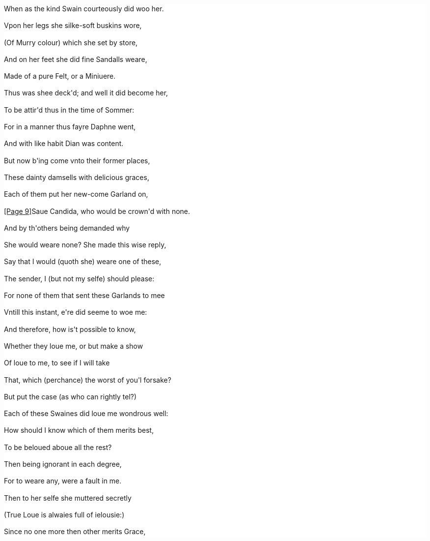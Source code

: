 When as the kind Swain courteously did woo her.

Vpon her legs she silke-soft buskins wore,

(Of Murry colour) which she set by store,

And on her feet she did fine Sandalls weare,

Made of a pure Felt, or a Miniuere.

Thus was shee deck'd; and well it did become her,

To be attir'd thus in the time of Sommer:

For in a manner thus fayre Daphne went,

And with like habit Dian was content.

But now b'ing come vnto their former places,

These dainty damsells with delicious graces,

Each of them put her new-come Garland on,

[[Page 9]](http://eebo.chadwyck.com/downloadtiff?vid=5399&page=8)Saue Candida,
who would be crown'd with none.

And by th'others being demanded why

She would weare none? She made this wise reply,

Say that I would (quoth she) weare one of these,

The sender, I (but not my selfe) should please:

For none of them that sent these Garlands to mee

Vntill this instant, e're did seeme to woe me:

And therefore, how is't possible to know,

Whether they loue me, or but make a show

Of loue to me, to see if I will take

That, which (perchance) the worst of you'l forsake?

But put the case (as who can rightly tel?)

Each of these Swaines did loue me wondrous well:

How should I know which of them merits best,

To be beloued aboue all the rest?

Then being ignorant in each degree,

For to weare any, were a fault in me.

Then to her selfe she muttered secretly

(True Loue is alwaies full of ielousie:)

Since no one more then other merits Grace,
